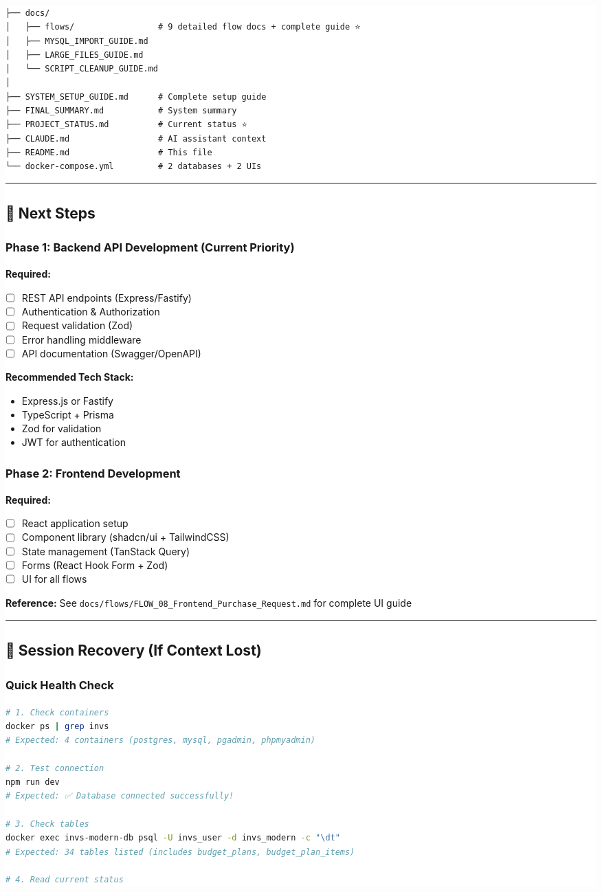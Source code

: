 ```
├── docs/
│   ├── flows/                 # 9 detailed flow docs + complete guide ⭐
│   ├── MYSQL_IMPORT_GUIDE.md
│   ├── LARGE_FILES_GUIDE.md
│   └── SCRIPT_CLEANUP_GUIDE.md
│
├── SYSTEM_SETUP_GUIDE.md      # Complete setup guide
├── FINAL_SUMMARY.md           # System summary
├── PROJECT_STATUS.md          # Current status ⭐
├── CLAUDE.md                  # AI assistant context
├── README.md                  # This file
└── docker-compose.yml         # 2 databases + 2 UIs
```

---

## 🚧 Next Steps

### Phase 1: Backend API Development (Current Priority)

**Required:**
- [ ] REST API endpoints (Express/Fastify)
- [ ] Authentication & Authorization
- [ ] Request validation (Zod)
- [ ] Error handling middleware
- [ ] API documentation (Swagger/OpenAPI)

**Recommended Tech Stack:**
- Express.js or Fastify
- TypeScript + Prisma
- Zod for validation
- JWT for authentication

### Phase 2: Frontend Development

**Required:**
- [ ] React application setup
- [ ] Component library (shadcn/ui + TailwindCSS)
- [ ] State management (TanStack Query)
- [ ] Forms (React Hook Form + Zod)
- [ ] UI for all flows

**Reference:** See `docs/flows/FLOW_08_Frontend_Purchase_Request.md` for complete UI guide

---

## 🔄 Session Recovery (If Context Lost)

### Quick Health Check
```bash
# 1. Check containers
docker ps | grep invs
# Expected: 4 containers (postgres, mysql, pgadmin, phpmyadmin)

# 2. Test connection
npm run dev
# Expected: ✅ Database connected successfully!

# 3. Check tables
docker exec invs-modern-db psql -U invs_user -d invs_modern -c "\dt"
# Expected: 34 tables listed (includes budget_plans, budget_plan_items)

# 4. Read current status
```
